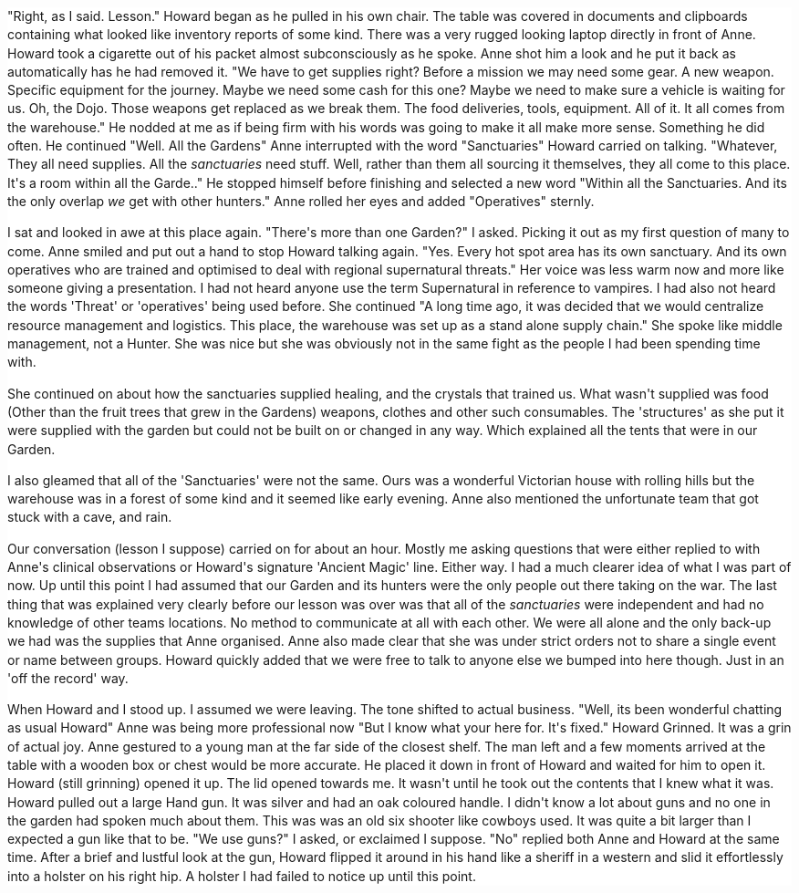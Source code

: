"Right, as I said. Lesson." Howard began as he pulled in his own chair. The table was covered in documents and clipboards containing what looked like inventory reports of some kind. There was a very rugged looking laptop directly in front of Anne. Howard took a cigarette out of his packet almost subconsciously as he spoke. Anne shot him a look and he put it back as automatically has he had removed it. "We have to get supplies right? Before a mission we may need some gear. A new weapon. Specific equipment for the journey. Maybe we need some cash for this one? Maybe we need to make sure a vehicle is waiting for us. Oh, the Dojo. Those weapons get replaced as we break them. The food deliveries, tools, equipment. All of it. It all comes from the warehouse." He nodded at me as if being firm with his words was going to make it all make more sense. Something he did often. He continued "Well. All the Gardens" Anne interrupted with the word "Sanctuaries" Howard carried on talking. "Whatever, They all need supplies. All the *sanctuaries* need stuff. Well, rather than them all sourcing it themselves, they all come to this place. It's a room within all the Garde.." He stopped himself before finishing and selected a new word "Within all the Sanctuaries. And its the only overlap *we* get with other hunters." Anne rolled her eyes and added "Operatives" sternly.

I sat and looked in awe at this place again. "There's more than one Garden?" I asked. Picking it out as my first question of many to come. Anne smiled and put out a hand to stop Howard talking again. "Yes. Every hot spot area has its own sanctuary. And its own operatives who are trained and optimised to deal with regional supernatural threats." Her voice was less warm now and more like someone giving a presentation. I had not heard anyone use the term Supernatural in reference to vampires. I had also not heard the words 'Threat' or 'operatives' being used before. She continued "A long time ago, it was decided that we would centralize resource management and logistics. This place, the warehouse was set up as a stand alone supply chain." She spoke like middle management, not a Hunter. She was nice but she was obviously not in the same fight as the people I had been spending time with.

She continued on about how the sanctuaries supplied healing, and the crystals that trained us. What wasn't supplied was food (Other than the fruit trees that grew in the Gardens) weapons, clothes and other such consumables. The 'structures' as she put it were supplied with the garden but could not be built on or changed in any way. Which explained all the tents that were in our Garden.

I also gleamed that all of the 'Sanctuaries' were not the same. Ours was a wonderful Victorian house with rolling hills but the warehouse was in a forest of some kind and it seemed like early evening. Anne also mentioned the unfortunate team that got stuck with a cave, and rain.

Our conversation (lesson I suppose) carried on for about an hour. Mostly me asking questions that were either replied to with Anne's clinical observations or Howard's signature 'Ancient Magic' line. Either way. I had a much clearer idea of what I was part of now. Up until this point I had assumed that our Garden and its hunters were the only people out there taking on the war. The last thing that was explained very clearly before our lesson was over was that all of the *sanctuaries* were independent and had no knowledge of other teams locations. No method to communicate at all with each other. We were all alone and the only back-up we had was the supplies that Anne organised. Anne also made clear that she was under strict orders not to share a single event or name between groups. Howard quickly added that we were free to talk to anyone else we bumped into here though. Just in an 'off the record' way.

When Howard and I stood up. I assumed we were leaving. The tone shifted to actual business. "Well, its been wonderful chatting as usual Howard" Anne was being more professional now "But I know what your here for. It's fixed." Howard Grinned. It was a grin of actual joy. Anne gestured to a young man at the far side of the closest shelf. The man left and a few moments arrived at the table with a wooden box or chest would be more accurate. He placed it down in front of Howard and waited for him to open it. Howard (still grinning) opened it up. The lid opened towards me. It wasn't until he took out the contents that I knew what it was. Howard pulled out a large Hand gun. It was silver and had an oak coloured handle. I didn't know a lot about guns and no one in the garden had spoken much about them. This was was an old six shooter like cowboys used. It was quite a bit larger than I expected a gun like that to be. "We use guns?" I asked, or exclaimed I suppose. "No" replied both Anne and Howard at the same time. After a brief and lustful look at the gun, Howard flipped it around in his hand like a sheriff in a western and slid it effortlessly into a holster on his right hip. A holster I had failed to notice up until this point.
